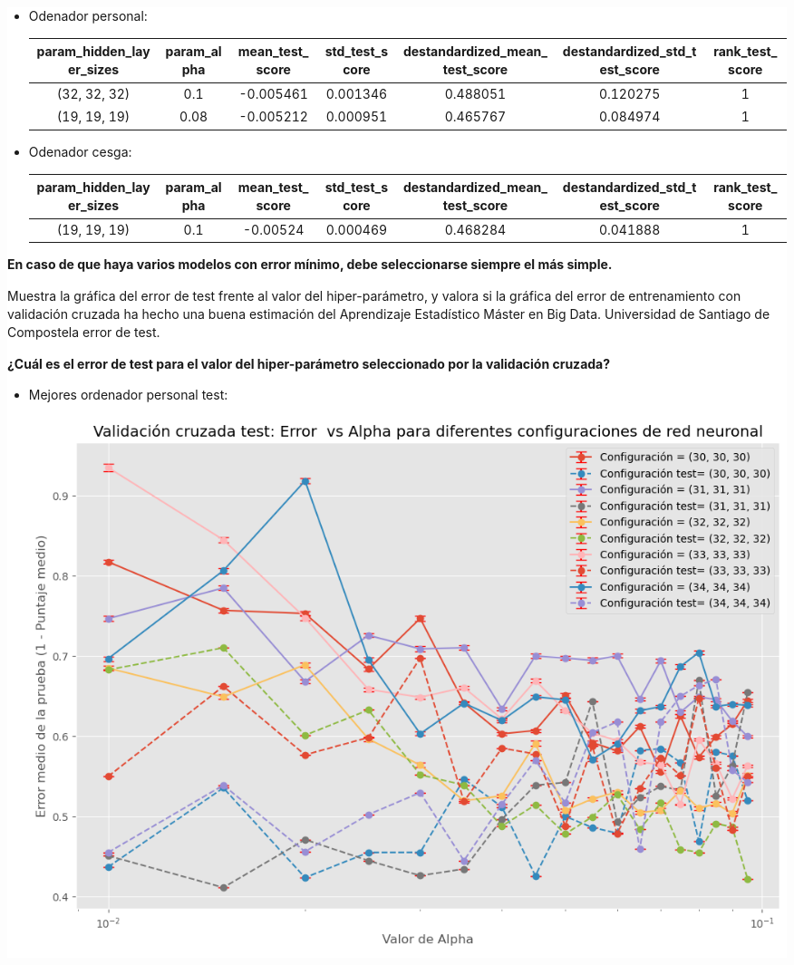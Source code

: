 - Odenador personal:

   
    | param_hidden_layer_sizes | param_alpha | mean_test_score | std_test_score | destandardized_mean_test_score | destandardized_std_test_score | rank_test_score |
    |:------------------------:|:-----------:|:---------------:|:--------------:|:------------------------------:|:-----------------------------:|:---------------:|
    |        (32, 32, 32)      |     0.1     |     -0.005461   |    0.001346    |            0.488051            |           0.120275            |        1        |
    |        (19, 19, 19)      |     0.08    |     -0.005212   |    0.000951    |            0.465767            |           0.084974            |        1        |

- Odenador cesga:

    | param_hidden_layer_sizes | param_alpha | mean_test_score | std_test_score | destandardized_mean_test_score | destandardized_std_test_score | rank_test_score |
    |:------------------------:|:-----------:|:---------------:|:--------------:|:------------------------------:|:-----------------------------:|:---------------:|
    |        (19, 19, 19)      |     0.1     |     -0.00524    |    0.000469    |            0.468284            |           0.041888            |        1        |

    

**En caso de que haya varios modelos con error mínimo, debe seleccionarse siempre el más simple.**

Muestra la gráfica del error de test frente al valor del hiper-parámetro, y valora si la gráfica del error de entrenamiento con validación cruzada ha hecho una buena estimación del Aprendizaje Estadístico Máster en Big Data. Universidad de Santiago de Compostela error de test. 


**¿Cuál es el error de test para el valor del hiper-parámetro seleccionado por la validación cruzada?**


- Mejores ordenador personal test:
    
    ![Alt text](image-15.png)
